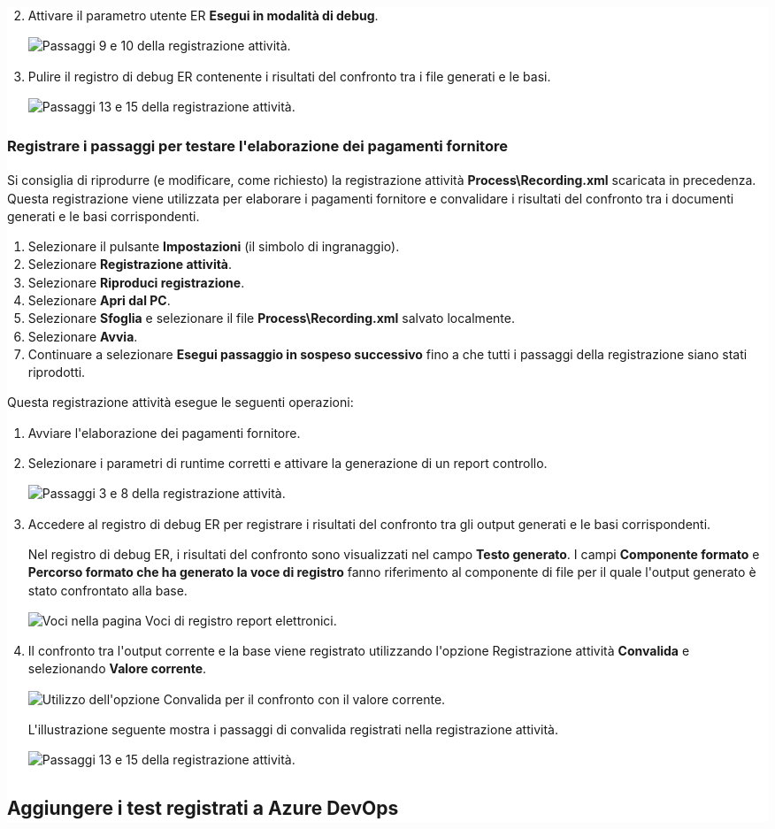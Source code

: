2. Attivare il parametro utente ER **Esegui in modalità di debug**.

    ![Passaggi 9 e 10 della registrazione attività.](media/GER-Recording1Review2.png "Schermata dei passaggi 9 e 10 della registrazione attività")

3. Pulire il registro di debug ER contenente i risultati del confronto tra i file generati e le basi.

    ![Passaggi 13 e 15 della registrazione attività.](media/GER-Recording1Review3.png "Schermata dei passaggi 13 e 15 della registrazione attività")

### <a name="record-the-steps-to-test-vendor-payment-processing"></a>Registrare i passaggi per testare l'elaborazione dei pagamenti fornitore

Si consiglia di riprodurre (e modificare, come richiesto) la registrazione attività **Process\\Recording.xml** scaricata in precedenza. Questa registrazione viene utilizzata per elaborare i pagamenti fornitore e convalidare i risultati del confronto tra i documenti generati e le basi corrispondenti.

1. Selezionare il pulsante **Impostazioni** (il simbolo di ingranaggio).
2. Selezionare **Registrazione attività**.
3. Selezionare **Riproduci registrazione**.
4. Selezionare **Apri dal PC**.
5. Selezionare **Sfoglia** e selezionare il file **Process\\Recording.xml** salvato localmente.
6. Selezionare **Avvia**.
7. Continuare a selezionare **Esegui passaggio in sospeso successivo** fino a che tutti i passaggi della registrazione siano stati riprodotti.

Questa registrazione attività esegue le seguenti operazioni:

1. Avviare l'elaborazione dei pagamenti fornitore.
2. Selezionare i parametri di runtime corretti e attivare la generazione di un report controllo.

    ![Passaggi 3 e 8 della registrazione attività.](media/GER-Recording2Review1.png "Schermata dei passaggi 3 e 8 della registrazione attività")

3. Accedere al registro di debug ER per registrare i risultati del confronto tra gli output generati e le basi corrispondenti.

    Nel registro di debug ER, i risultati del confronto sono visualizzati nel campo **Testo generato**. I campi **Componente formato** e **Percorso formato che ha generato la voce di registro** fanno riferimento al componente di file per il quale l'output generato è stato confrontato alla base.

    ![Voci nella pagina Voci di registro report elettronici.](media/GER-ERDebugLog.png "Schermata delle voci nella pagina Voci di registro report elettronici")

4. Il confronto tra l'output corrente e la base viene registrato utilizzando l'opzione Registrazione attività **Convalida** e selezionando **Valore corrente**.

    ![Utilizzo dell'opzione Convalida per il confronto con il valore corrente.](media/GER-TRRecordValidation.png "Schermata dell'utilizzo dell'opzione Convalida per il confronto con il valore corrente")

    L'illustrazione seguente mostra i passaggi di convalida registrati nella registrazione attività.

    ![Passaggi 13 e 15 della registrazione attività.](media/GER-Recording2Review2.png "Schermata dei passaggi 13 e 15 della registrazione attività")

## <a name="add-the-recorded-tests-to-azure-devops"></a>Aggiungere i test registrati a Azure DevOps
